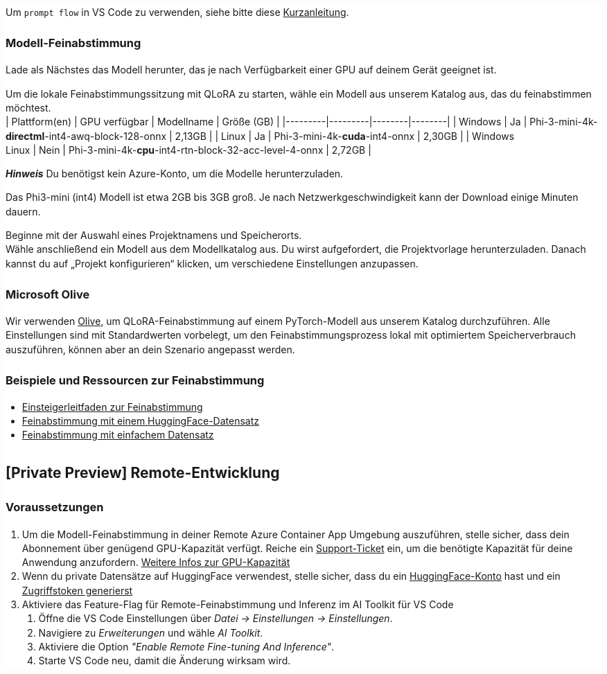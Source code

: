Um `prompt flow` in VS Code zu verwenden, siehe bitte diese [Kurzanleitung](https://microsoft.github.io/promptflow/how-to-guides/quick-start.html).

### Modell-Feinabstimmung

Lade als Nächstes das Modell herunter, das je nach Verfügbarkeit einer GPU auf deinem Gerät geeignet ist.

Um die lokale Feinabstimmungssitzung mit QLoRA zu starten, wähle ein Modell aus unserem Katalog aus, das du feinabstimmen möchtest.  
| Plattform(en) | GPU verfügbar | Modellname | Größe (GB) |
|---------|---------|--------|--------|
| Windows | Ja | Phi-3-mini-4k-**directml**-int4-awq-block-128-onnx | 2,13GB |
| Linux | Ja | Phi-3-mini-4k-**cuda**-int4-onnx | 2,30GB |
| Windows<br>Linux | Nein | Phi-3-mini-4k-**cpu**-int4-rtn-block-32-acc-level-4-onnx | 2,72GB |

**_Hinweis_** Du benötigst kein Azure-Konto, um die Modelle herunterzuladen.

Das Phi3-mini (int4) Modell ist etwa 2GB bis 3GB groß. Je nach Netzwerkgeschwindigkeit kann der Download einige Minuten dauern.

Beginne mit der Auswahl eines Projektnamens und Speicherorts.  
Wähle anschließend ein Modell aus dem Modellkatalog aus. Du wirst aufgefordert, die Projektvorlage herunterzuladen. Danach kannst du auf „Projekt konfigurieren“ klicken, um verschiedene Einstellungen anzupassen.

### Microsoft Olive

Wir verwenden [Olive](https://microsoft.github.io/Olive/why-olive.html), um QLoRA-Feinabstimmung auf einem PyTorch-Modell aus unserem Katalog durchzuführen. Alle Einstellungen sind mit Standardwerten vorbelegt, um den Feinabstimmungsprozess lokal mit optimiertem Speicherverbrauch auszuführen, können aber an dein Szenario angepasst werden.

### Beispiele und Ressourcen zur Feinabstimmung

- [Einsteigerleitfaden zur Feinabstimmung](https://learn.microsoft.com/windows/ai/toolkit/toolkit-fine-tune)
- [Feinabstimmung mit einem HuggingFace-Datensatz](https://github.com/microsoft/vscode-ai-toolkit/blob/main/archive/walkthrough-hf-dataset.md)
- [Feinabstimmung mit einfachem Datensatz](https://github.com/microsoft/vscode-ai-toolkit/blob/main/archive/walkthrough-simple-dataset.md)

## **[Private Preview]** Remote-Entwicklung

### Voraussetzungen

1. Um die Modell-Feinabstimmung in deiner Remote Azure Container App Umgebung auszuführen, stelle sicher, dass dein Abonnement über genügend GPU-Kapazität verfügt. Reiche ein [Support-Ticket](https://azure.microsoft.com/support/create-ticket/) ein, um die benötigte Kapazität für deine Anwendung anzufordern. [Weitere Infos zur GPU-Kapazität](https://learn.microsoft.com/azure/container-apps/workload-profiles-overview)  
2. Wenn du private Datensätze auf HuggingFace verwendest, stelle sicher, dass du ein [HuggingFace-Konto](https://huggingface.co/?WT.mc_id=aiml-137032-kinfeylo) hast und ein [Zugriffstoken generierst](https://huggingface.co/docs/hub/security-tokens?WT.mc_id=aiml-137032-kinfeylo)  
3. Aktiviere das Feature-Flag für Remote-Feinabstimmung und Inferenz im AI Toolkit für VS Code  
   1. Öffne die VS Code Einstellungen über *Datei -> Einstellungen -> Einstellungen*.  
   2. Navigiere zu *Erweiterungen* und wähle *AI Toolkit*.  
   3. Aktiviere die Option *"Enable Remote Fine-tuning And Inference"*.  
   4. Starte VS Code neu, damit die Änderung wirksam wird.
